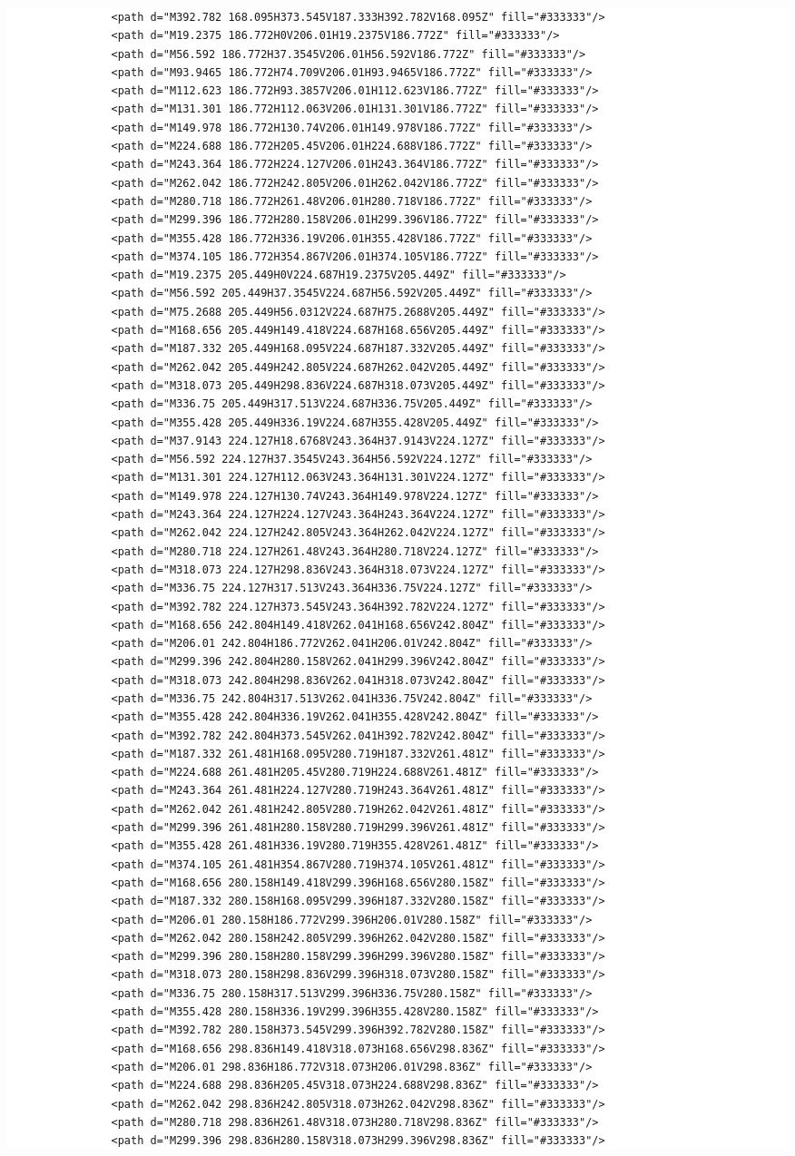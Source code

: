                     <path d="M392.782 168.095H373.545V187.333H392.782V168.095Z" fill="#333333"/>
                    <path d="M19.2375 186.772H0V206.01H19.2375V186.772Z" fill="#333333"/>
                    <path d="M56.592 186.772H37.3545V206.01H56.592V186.772Z" fill="#333333"/>
                    <path d="M93.9465 186.772H74.709V206.01H93.9465V186.772Z" fill="#333333"/>
                    <path d="M112.623 186.772H93.3857V206.01H112.623V186.772Z" fill="#333333"/>
                    <path d="M131.301 186.772H112.063V206.01H131.301V186.772Z" fill="#333333"/>
                    <path d="M149.978 186.772H130.74V206.01H149.978V186.772Z" fill="#333333"/>
                    <path d="M224.688 186.772H205.45V206.01H224.688V186.772Z" fill="#333333"/>
                    <path d="M243.364 186.772H224.127V206.01H243.364V186.772Z" fill="#333333"/>
                    <path d="M262.042 186.772H242.805V206.01H262.042V186.772Z" fill="#333333"/>
                    <path d="M280.718 186.772H261.48V206.01H280.718V186.772Z" fill="#333333"/>
                    <path d="M299.396 186.772H280.158V206.01H299.396V186.772Z" fill="#333333"/>
                    <path d="M355.428 186.772H336.19V206.01H355.428V186.772Z" fill="#333333"/>
                    <path d="M374.105 186.772H354.867V206.01H374.105V186.772Z" fill="#333333"/>
                    <path d="M19.2375 205.449H0V224.687H19.2375V205.449Z" fill="#333333"/>
                    <path d="M56.592 205.449H37.3545V224.687H56.592V205.449Z" fill="#333333"/>
                    <path d="M75.2688 205.449H56.0312V224.687H75.2688V205.449Z" fill="#333333"/>
                    <path d="M168.656 205.449H149.418V224.687H168.656V205.449Z" fill="#333333"/>
                    <path d="M187.332 205.449H168.095V224.687H187.332V205.449Z" fill="#333333"/>
                    <path d="M262.042 205.449H242.805V224.687H262.042V205.449Z" fill="#333333"/>
                    <path d="M318.073 205.449H298.836V224.687H318.073V205.449Z" fill="#333333"/>
                    <path d="M336.75 205.449H317.513V224.687H336.75V205.449Z" fill="#333333"/>
                    <path d="M355.428 205.449H336.19V224.687H355.428V205.449Z" fill="#333333"/>
                    <path d="M37.9143 224.127H18.6768V243.364H37.9143V224.127Z" fill="#333333"/>
                    <path d="M56.592 224.127H37.3545V243.364H56.592V224.127Z" fill="#333333"/>
                    <path d="M131.301 224.127H112.063V243.364H131.301V224.127Z" fill="#333333"/>
                    <path d="M149.978 224.127H130.74V243.364H149.978V224.127Z" fill="#333333"/>
                    <path d="M243.364 224.127H224.127V243.364H243.364V224.127Z" fill="#333333"/>
                    <path d="M262.042 224.127H242.805V243.364H262.042V224.127Z" fill="#333333"/>
                    <path d="M280.718 224.127H261.48V243.364H280.718V224.127Z" fill="#333333"/>
                    <path d="M318.073 224.127H298.836V243.364H318.073V224.127Z" fill="#333333"/>
                    <path d="M336.75 224.127H317.513V243.364H336.75V224.127Z" fill="#333333"/>
                    <path d="M392.782 224.127H373.545V243.364H392.782V224.127Z" fill="#333333"/>
                    <path d="M168.656 242.804H149.418V262.041H168.656V242.804Z" fill="#333333"/>
                    <path d="M206.01 242.804H186.772V262.041H206.01V242.804Z" fill="#333333"/>
                    <path d="M299.396 242.804H280.158V262.041H299.396V242.804Z" fill="#333333"/>
                    <path d="M318.073 242.804H298.836V262.041H318.073V242.804Z" fill="#333333"/>
                    <path d="M336.75 242.804H317.513V262.041H336.75V242.804Z" fill="#333333"/>
                    <path d="M355.428 242.804H336.19V262.041H355.428V242.804Z" fill="#333333"/>
                    <path d="M392.782 242.804H373.545V262.041H392.782V242.804Z" fill="#333333"/>
                    <path d="M187.332 261.481H168.095V280.719H187.332V261.481Z" fill="#333333"/>
                    <path d="M224.688 261.481H205.45V280.719H224.688V261.481Z" fill="#333333"/>
                    <path d="M243.364 261.481H224.127V280.719H243.364V261.481Z" fill="#333333"/>
                    <path d="M262.042 261.481H242.805V280.719H262.042V261.481Z" fill="#333333"/>
                    <path d="M299.396 261.481H280.158V280.719H299.396V261.481Z" fill="#333333"/>
                    <path d="M355.428 261.481H336.19V280.719H355.428V261.481Z" fill="#333333"/>
                    <path d="M374.105 261.481H354.867V280.719H374.105V261.481Z" fill="#333333"/>
                    <path d="M168.656 280.158H149.418V299.396H168.656V280.158Z" fill="#333333"/>
                    <path d="M187.332 280.158H168.095V299.396H187.332V280.158Z" fill="#333333"/>
                    <path d="M206.01 280.158H186.772V299.396H206.01V280.158Z" fill="#333333"/>
                    <path d="M262.042 280.158H242.805V299.396H262.042V280.158Z" fill="#333333"/>
                    <path d="M299.396 280.158H280.158V299.396H299.396V280.158Z" fill="#333333"/>
                    <path d="M318.073 280.158H298.836V299.396H318.073V280.158Z" fill="#333333"/>
                    <path d="M336.75 280.158H317.513V299.396H336.75V280.158Z" fill="#333333"/>
                    <path d="M355.428 280.158H336.19V299.396H355.428V280.158Z" fill="#333333"/>
                    <path d="M392.782 280.158H373.545V299.396H392.782V280.158Z" fill="#333333"/>
                    <path d="M168.656 298.836H149.418V318.073H168.656V298.836Z" fill="#333333"/>
                    <path d="M206.01 298.836H186.772V318.073H206.01V298.836Z" fill="#333333"/>
                    <path d="M224.688 298.836H205.45V318.073H224.688V298.836Z" fill="#333333"/>
                    <path d="M262.042 298.836H242.805V318.073H262.042V298.836Z" fill="#333333"/>
                    <path d="M280.718 298.836H261.48V318.073H280.718V298.836Z" fill="#333333"/>
                    <path d="M299.396 298.836H280.158V318.073H299.396V298.836Z" fill="#333333"/>